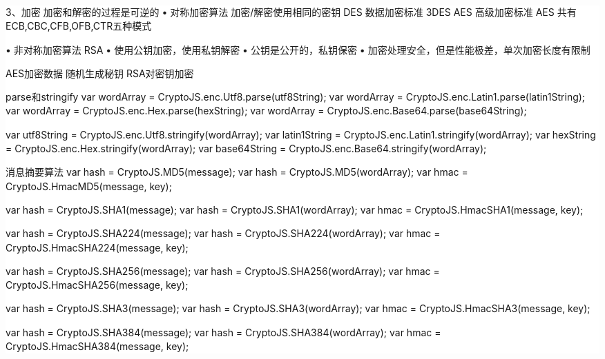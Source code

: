 3、加密
加密和解密的过程是可逆的
• 	对称加密算法
加密/解密使用相同的密钥
DES 数据加密标准 3DES
AES 高级加密标准
AES 共有ECB,CBC,CFB,OFB,CTR五种模式

• 非对称加密算法
RSA
•  使用公钥加密，使用私钥解密
•  公钥是公开的，私钥保密
•  加密处理安全，但是性能极差，单次加密长度有限制

AES加密数据
随机生成秘钥
RSA对密钥加密



parse和stringify
var wordArray = CryptoJS.enc.Utf8.parse(utf8String);
var wordArray = CryptoJS.enc.Latin1.parse(latin1String);
var wordArray = CryptoJS.enc.Hex.parse(hexString);
var wordArray = CryptoJS.enc.Base64.parse(base64String);

var utf8String = CryptoJS.enc.Utf8.stringify(wordArray);
var latin1String = CryptoJS.enc.Latin1.stringify(wordArray);
var hexString = CryptoJS.enc.Hex.stringify(wordArray);
var base64String = CryptoJS.enc.Base64.stringify(wordArray);



消息摘要算法
var hash = CryptoJS.MD5(message);
var hash = CryptoJS.MD5(wordArray);
var hmac = CryptoJS.HmacMD5(message, key);

var hash = CryptoJS.SHA1(message);
var hash = CryptoJS.SHA1(wordArray);
var hmac = CryptoJS.HmacSHA1(message, key);

var hash = CryptoJS.SHA224(message);
var hash = CryptoJS.SHA224(wordArray);
var hmac = CryptoJS.HmacSHA224(message, key);

var hash = CryptoJS.SHA256(message);
var hash = CryptoJS.SHA256(wordArray);
var hmac = CryptoJS.HmacSHA256(message, key);

var hash = CryptoJS.SHA3(message);
var hash = CryptoJS.SHA3(wordArray);
var hmac = CryptoJS.HmacSHA3(message, key);

var hash = CryptoJS.SHA384(message);
var hash = CryptoJS.SHA384(wordArray);
var hmac = CryptoJS.HmacSHA384(message, key);
